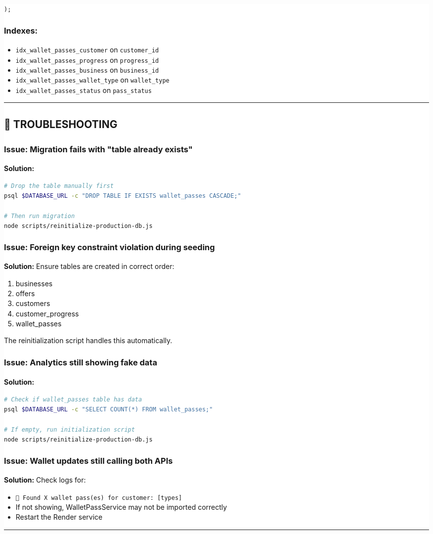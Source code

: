 ```sql
);
```

### **Indexes:**
- `idx_wallet_passes_customer` on `customer_id`
- `idx_wallet_passes_progress` on `progress_id`
- `idx_wallet_passes_business` on `business_id`
- `idx_wallet_passes_wallet_type` on `wallet_type`
- `idx_wallet_passes_status` on `pass_status`

---

## 🔧 **TROUBLESHOOTING**

### **Issue: Migration fails with "table already exists"**

**Solution:**
```bash
# Drop the table manually first
psql $DATABASE_URL -c "DROP TABLE IF EXISTS wallet_passes CASCADE;"

# Then run migration
node scripts/reinitialize-production-db.js
```

### **Issue: Foreign key constraint violation during seeding**

**Solution:** Ensure tables are created in correct order:
1. businesses
2. offers
3. customers
4. customer_progress
5. wallet_passes

The reinitialization script handles this automatically.

### **Issue: Analytics still showing fake data**

**Solution:**
```bash
# Check if wallet_passes table has data
psql $DATABASE_URL -c "SELECT COUNT(*) FROM wallet_passes;"

# If empty, run initialization script
node scripts/reinitialize-production-db.js
```

### **Issue: Wallet updates still calling both APIs**

**Solution:** Check logs for:
- `📱 Found X wallet pass(es) for customer: [types]`
- If not showing, WalletPassService may not be imported correctly
- Restart the Render service

---